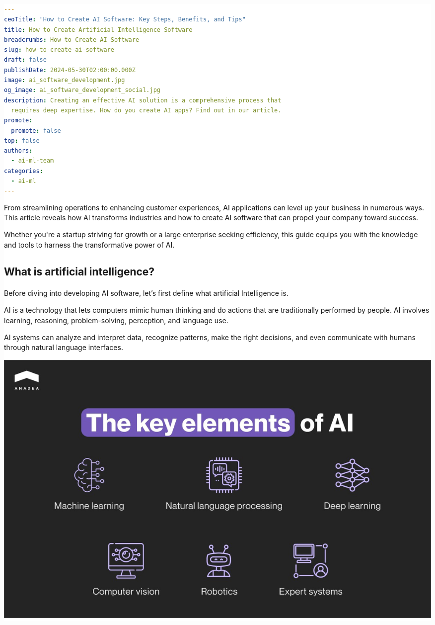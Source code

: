```yaml
---
ceoTitle: "How to Create AI Software: Key Steps, Benefits, and Tips"
title: How to Create Artificial Intelligence Software
breadcrumbs: How to Create AI Software
slug: how-to-create-ai-software
draft: false
publishDate: 2024-05-30T02:00:00.000Z
image: ai_software_development.jpg
og_image: ai_software_development_social.jpg
description: Creating an effective AI solution is a comprehensive process that
  requires deep expertise. How do you create AI apps? Find out in our article.
promote:
  promote: false
top: false
authors:
  - ai-ml-team
categories:
  - ai-ml
---
```

From streamlining operations to enhancing customer experiences, AI applications can level up your business in numerous ways. This article reveals how AI transforms industries and how to create AI software that can propel your company toward success.

Whether you're a startup striving for growth or a large enterprise seeking efficiency, this guide equips you with the knowledge and tools to harness the transformative power of AI.

## What is artificial intelligence?

Before diving into developing AI software, let’s first define what artificial Intelligence is.

AI is a technology that lets computers mimic human thinking and do actions that are traditionally performed by people. AI involves learning, reasoning, problem-solving, perception, and language use.

AI systems can analyze and interpret data, recognize patterns, make the right decisions, and even communicate with humans through natural language interfaces.

![The_key_elements_of_AI.jpg](the_key_elements__of_ai.jpg)